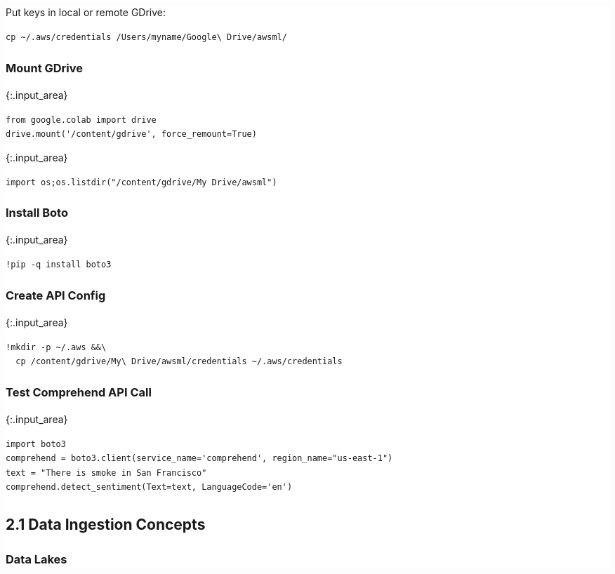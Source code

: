 Put keys in local or remote GDrive:  

`cp ~/.aws/credentials /Users/myname/Google\ Drive/awsml/`

### Mount GDrive




{:.input_area}
```
from google.colab import drive
drive.mount('/content/gdrive', force_remount=True)
```




{:.input_area}
```
import os;os.listdir("/content/gdrive/My Drive/awsml")
```


### Install Boto



{:.input_area}
```
!pip -q install boto3

```


### Create API Config



{:.input_area}
```
!mkdir -p ~/.aws &&\
  cp /content/gdrive/My\ Drive/awsml/credentials ~/.aws/credentials 
```


### Test Comprehend API Call



{:.input_area}
```
import boto3
comprehend = boto3.client(service_name='comprehend', region_name="us-east-1")
text = "There is smoke in San Francisco"
comprehend.detect_sentiment(Text=text, LanguageCode='en')
```


## 2.1 Data Ingestion Concepts

### Data Lakes
